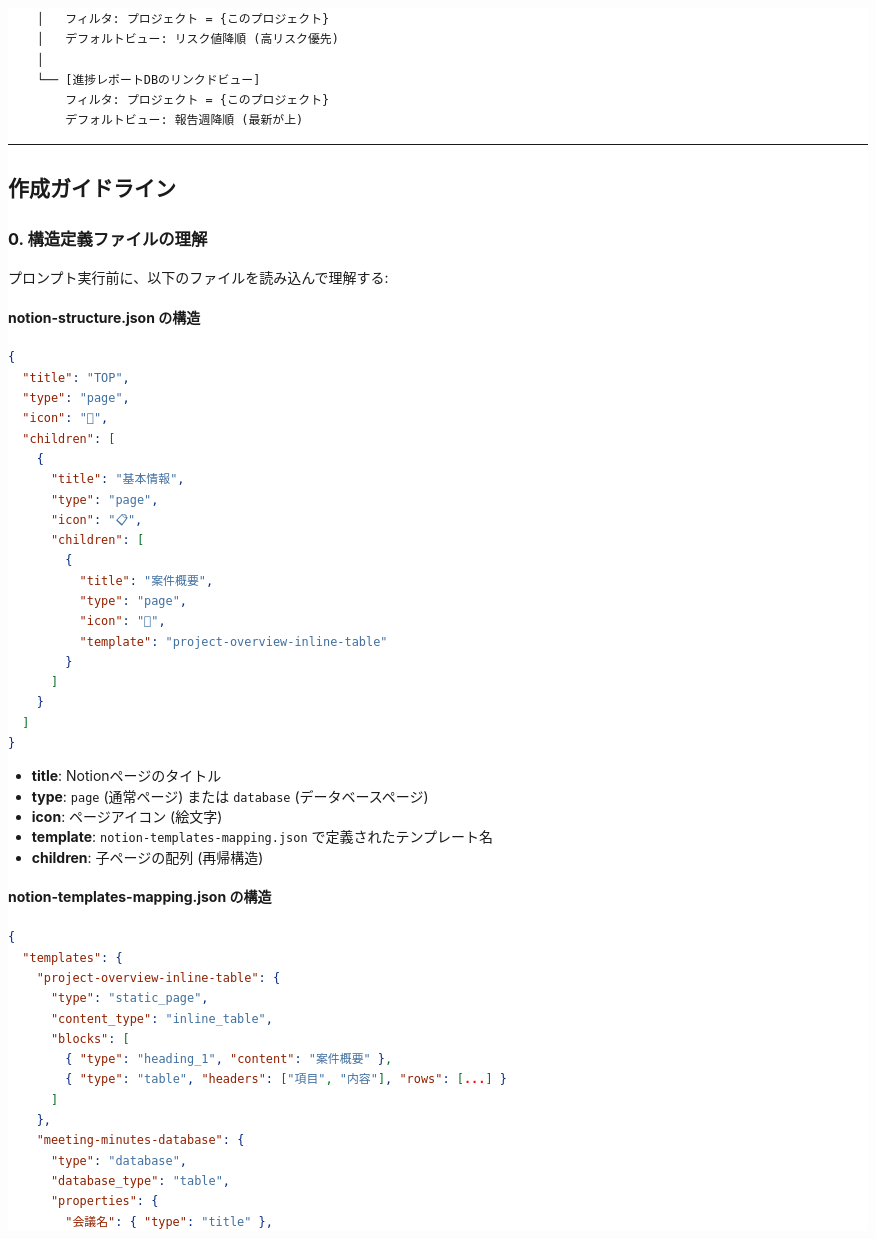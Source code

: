 ```
    │   フィルタ: プロジェクト = {このプロジェクト}
    │   デフォルトビュー: リスク値降順 (高リスク優先)
    │
    └── [進捗レポートDBのリンクドビュー]
        フィルタ: プロジェクト = {このプロジェクト}
        デフォルトビュー: 報告週降順 (最新が上)
```

---

## 作成ガイドライン

### 0. 構造定義ファイルの理解

プロンプト実行前に、以下のファイルを読み込んで理解する:

#### notion-structure.json の構造

```json
{
  "title": "TOP",
  "type": "page",
  "icon": "🏢",
  "children": [
    {
      "title": "基本情報",
      "type": "page",
      "icon": "📋",
      "children": [
        {
          "title": "案件概要",
          "type": "page",
          "icon": "📝",
          "template": "project-overview-inline-table"
        }
      ]
    }
  ]
}
```

- **title**: Notionページのタイトル
- **type**: `page` (通常ページ) または `database` (データベースページ)
- **icon**: ページアイコン (絵文字)
- **template**: `notion-templates-mapping.json` で定義されたテンプレート名
- **children**: 子ページの配列 (再帰構造)

#### notion-templates-mapping.json の構造

```json
{
  "templates": {
    "project-overview-inline-table": {
      "type": "static_page",
      "content_type": "inline_table",
      "blocks": [
        { "type": "heading_1", "content": "案件概要" },
        { "type": "table", "headers": ["項目", "内容"], "rows": [...] }
      ]
    },
    "meeting-minutes-database": {
      "type": "database",
      "database_type": "table",
      "properties": {
        "会議名": { "type": "title" },
```